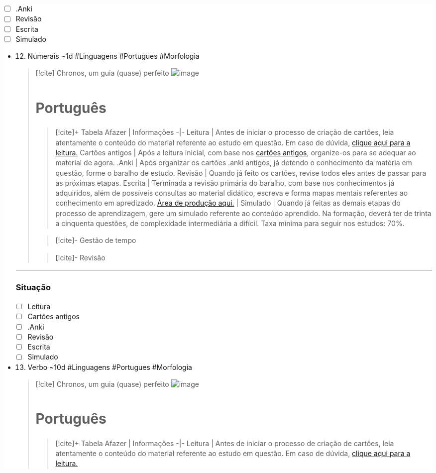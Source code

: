   - [ ] .Anki
  - [ ] Revisão
  - [ ] Escrita
  - [ ] Simulado
- 12. Numerais ~1d #Linguagens #Portugues #Morfologia  
  > [!cite] Chronos, um guia (quase) perfeito
  > ![image](.attachments/b2fd7590c0525b35c9718d836807c55484cd9317.svg) 
  > # Português
  > >  [!cite]+ Tabela
  > >  Afazer | Informações
  > > -|-
  > > Leitura | Antes de iniciar o processo de criação de cartões, leia atentamente o conteúdo do material referente ao estudo em questão. Em caso de dúvida, [clique aqui para a leitura.](https://drive.google.com/file/d/1s1fzB_QD-R4xT_GJi-c-oGhDvPLT-lJQ/view?usp=drive_link)
  > > Cartões antigos | Após a leitura inicial, com base nos [cartões antigos](https://drive.google.com/file/d/1osqlWKtyrEgoEfNSUS8yHUQFknDJy2LH/view?usp=drive_link), organize-os para se adequar ao material de agora.
  > > .Anki | Após organizar os cartões .anki antigos, já detendo o conhecimento da matéria em questão, forme o baralho de estudo. 
  > > Revisão | Quando já feito os cartões, revise todos eles antes de passar para as próximas etapas.
  > > Escrita | Terminada a revisão primária do baralho, com base nos conhecimentos já adquiridos, além de possíveis consultas ao material didático, escreva e forma mapas mentais referentes ao conhecimento em apredizado. [Área de produção aqui.](https://www.noteshub.app/notebooks/github/Efzevios%2FChronos/Se%C3%A7%C3%B5es%2FDisciplinas%2FLinguagens%2FL%C3%ADngua%20Portuguesa%2F12.%20Numerais) |
  > > Simulado | Quando já feitas as demais etapas do processo de aprendizagem, gere um simulado referente ao conteúdo aprendido. Na formação, deverá ter de trinta a cinquenta questões, de complexidade intermediária a difícil. Taxa mínima para seguir nos estudos: 70%.
  >
  > > [!cite]- Gestão de tempo
  > > 
  > > <iframe
  > >  src="https://efzevios.github.io/Spork/Porcento_2.html"
  > >  style="width:100%;height:auto;aspect-ratio:1/1"
  > >  scrolling="no">
  > > </iframe>
  >
  > > [!cite]- Revisão
  > > <iframe
  > > src="https://efzevios.github.io/Spork/Matriz%20de%20ciclo%20revisional.html"
  > > style="width:100%;height:auto;aspect-ratio:1/1"
  > > scrolling="no">
  > >   </iframe>
    ---
  ### Situação
  - [ ] Leitura
  - [ ] Cartões antigos
  - [ ] .Anki
  - [ ] Revisão
  - [ ] Escrita
  - [ ] Simulado
- 13. Verbo ~10d #Linguagens #Portugues #Morfologia  
  > [!cite] Chronos, um guia (quase) perfeito
  > ![image](.attachments/b2fd7590c0525b35c9718d836807c55484cd9317.svg) 
  > # Português
  > >  [!cite]+ Tabela
  > >  Afazer | Informações
  > > -|-
  > > Leitura | Antes de iniciar o processo de criação de cartões, leia atentamente o conteúdo do material referente ao estudo em questão. Em caso de dúvida, [clique aqui para a leitura.](https://drive.google.com/file/d/1rnAJIjOTG8ob6IpJkbNiNRyk2jbUoEJ_/view?usp=drive_link) 